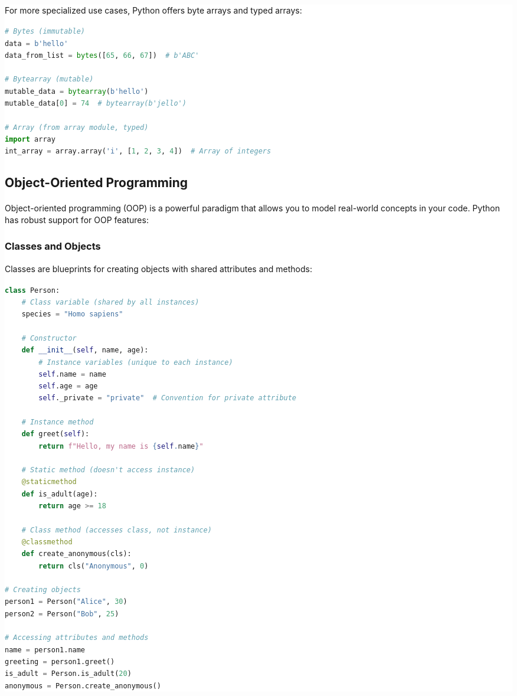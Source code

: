 For more specialized use cases, Python offers byte arrays and typed arrays:

```python
# Bytes (immutable)
data = b'hello'
data_from_list = bytes([65, 66, 67])  # b'ABC'

# Bytearray (mutable)
mutable_data = bytearray(b'hello')
mutable_data[0] = 74  # bytearray(b'jello')

# Array (from array module, typed)
import array
int_array = array.array('i', [1, 2, 3, 4])  # Array of integers
```



## Object-Oriented Programming

Object-oriented programming (OOP) is a powerful paradigm that allows you to model real-world concepts in your code. Python has robust support for OOP features:

### Classes and Objects

Classes are blueprints for creating objects with shared attributes and methods:

```python
class Person:
    # Class variable (shared by all instances)
    species = "Homo sapiens"

    # Constructor
    def __init__(self, name, age):
        # Instance variables (unique to each instance)
        self.name = name
        self.age = age
        self._private = "private"  # Convention for private attribute

    # Instance method
    def greet(self):
        return f"Hello, my name is {self.name}"

    # Static method (doesn't access instance)
    @staticmethod
    def is_adult(age):
        return age >= 18

    # Class method (accesses class, not instance)
    @classmethod
    def create_anonymous(cls):
        return cls("Anonymous", 0)

# Creating objects
person1 = Person("Alice", 30)
person2 = Person("Bob", 25)

# Accessing attributes and methods
name = person1.name
greeting = person1.greet()
is_adult = Person.is_adult(20)
anonymous = Person.create_anonymous()
```
